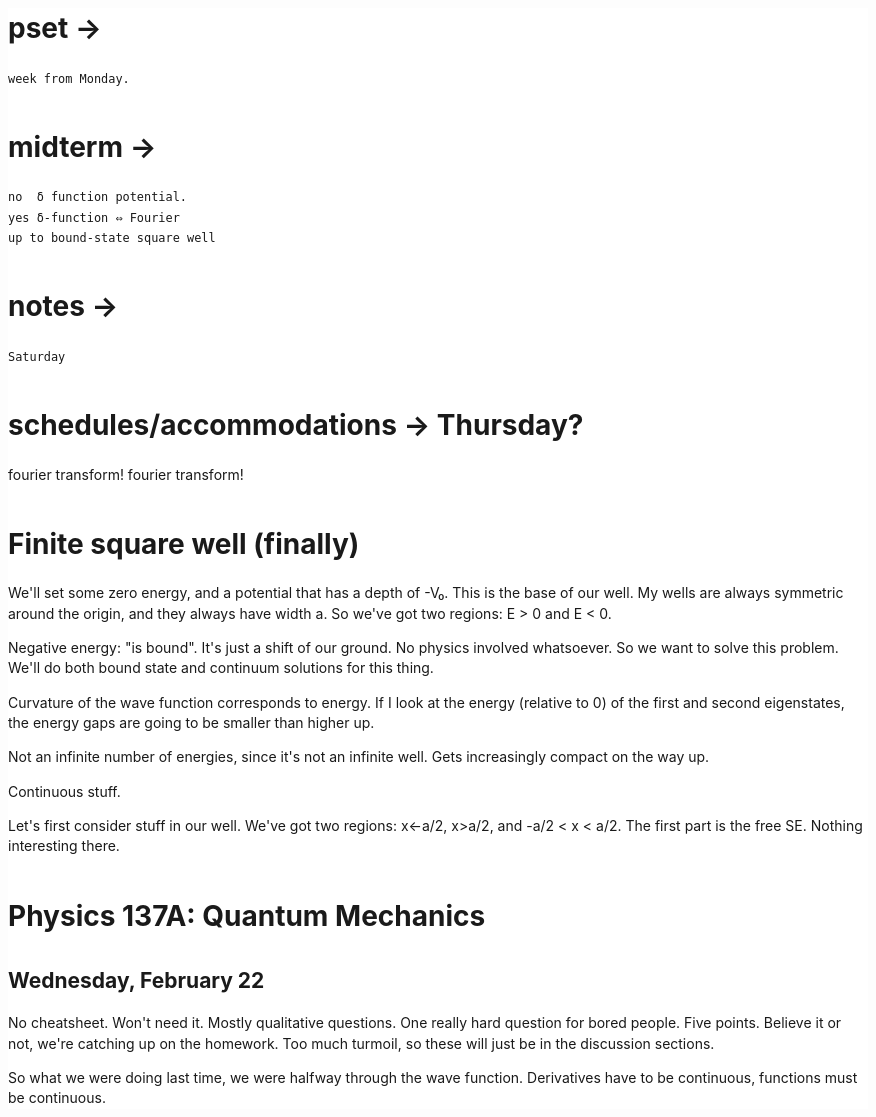 # pset ->
	week from Monday.
# midterm ->
	no  δ function potential.
	yes δ-function ⇔ Fourier
	up to bound-state square well
# notes ->
	Saturday
# schedules/accommodations -> Thursday?

fourier transform! fourier transform!

Finite square well (finally)
============================

We'll set some zero energy, and a potential that has a depth of -V₀. This
is the base of our well. My wells are always symmetric around the origin,
and they always have width a. So we've got two regions: E > 0 and E < 0.

Negative energy: "is bound". It's just a shift of our ground. No physics
involved whatsoever. So we want to solve this problem. We'll do both bound
state and continuum solutions for this thing.

Curvature of the wave function corresponds to energy. If I look at the
energy (relative to 0) of the first and second eigenstates, the energy gaps
are going to be smaller than higher up.

Not an infinite number of energies, since it's not an infinite well. Gets
increasingly compact on the way up.

Continuous stuff.

Let's first consider stuff in our well. We've got two regions: x<-a/2,
x>a/2, and -a/2 < x < a/2. The first part is the free SE. Nothing
interesting there.

<a name='15'></a>

Physics 137A: Quantum Mechanics
===============================
Wednesday, February 22
----------------------

No cheatsheet. Won't need it. Mostly qualitative questions. One really hard
question for bored people. Five points. Believe it or not, we're catching
up on the homework. Too much turmoil, so these will just be in the
discussion sections.

So what we were doing last time, we were halfway through the wave
function. Derivatives have to be continuous, functions must be
continuous.
